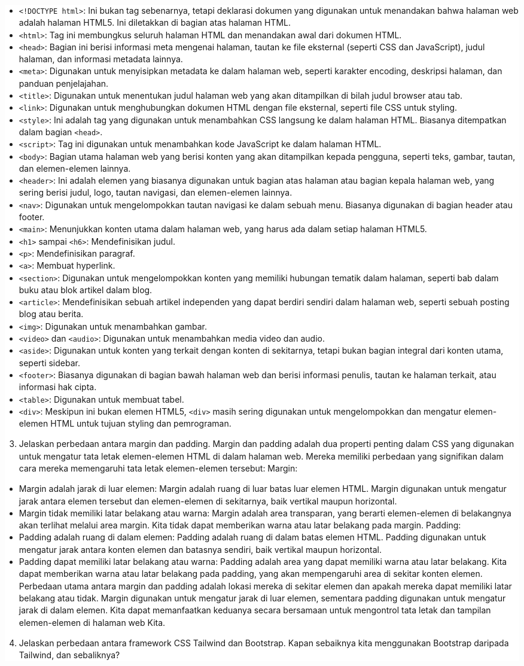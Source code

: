 - ```<!DOCTYPE html>```: Ini bukan tag sebenarnya, tetapi deklarasi dokumen yang digunakan untuk menandakan bahwa halaman web adalah halaman HTML5. Ini diletakkan di bagian atas halaman HTML.
- ```<html>```: Tag ini membungkus seluruh halaman HTML dan menandakan awal dari dokumen HTML.
- ```<head>```: Bagian ini berisi informasi meta mengenai halaman, tautan ke file eksternal (seperti CSS dan JavaScript), judul halaman, dan informasi metadata lainnya.
- ```<meta>```: Digunakan untuk menyisipkan metadata ke dalam halaman web, seperti karakter encoding, deskripsi halaman, dan panduan penjelajahan.
- ```<title>```: Digunakan untuk menentukan judul halaman web yang akan ditampilkan di bilah judul browser atau tab.
- ```<link>```: Digunakan untuk menghubungkan dokumen HTML dengan file eksternal, seperti file CSS untuk styling.
- ```<style>```: Ini adalah tag yang digunakan untuk menambahkan CSS langsung ke dalam halaman HTML. Biasanya ditempatkan dalam bagian ```<head>```.
- ```<script>```: Tag ini digunakan untuk menambahkan kode JavaScript ke dalam halaman HTML.
- ```<body>```: Bagian utama halaman web yang berisi konten yang akan ditampilkan kepada pengguna, seperti teks, gambar, tautan, dan elemen-elemen lainnya.
- ```<header>```: Ini adalah elemen yang biasanya digunakan untuk bagian atas halaman atau bagian kepala halaman web, yang sering berisi judul, logo, tautan navigasi, dan elemen-elemen lainnya.
- ```<nav>```: Digunakan untuk mengelompokkan tautan navigasi ke dalam sebuah menu. Biasanya digunakan di bagian header atau footer.
- ```<main>```: Menunjukkan konten utama dalam halaman web, yang harus ada dalam setiap halaman HTML5.
- ```<h1>``` sampai ```<h6>```: Mendefinisikan judul.
- ```<p>```: Mendefinisikan paragraf.
- ```<a>```: Membuat hyperlink.
- ```<section>```: Digunakan untuk mengelompokkan konten yang memiliki hubungan tematik dalam halaman, seperti bab dalam buku atau blok artikel dalam blog.
- ```<article>```: Mendefinisikan sebuah artikel independen yang dapat berdiri sendiri dalam halaman web, seperti sebuah posting blog atau berita.
- ```<img>```: Digunakan untuk menambahkan gambar.
- ```<video>``` dan ```<audio>```: Digunakan untuk menambahkan media video dan audio.
- ```<aside>```: Digunakan untuk konten yang terkait dengan konten di sekitarnya, tetapi bukan bagian integral dari konten utama, seperti sidebar.
- ```<footer>```: Biasanya digunakan di bagian bawah halaman web dan berisi informasi penulis, tautan ke halaman terkait, atau informasi hak cipta.
- ```<table>```: Digunakan untuk membuat tabel.
- ```<div>```: Meskipun ini bukan elemen HTML5, ```<div>``` masih sering digunakan untuk mengelompokkan dan mengatur elemen-elemen HTML untuk tujuan styling dan pemrograman.
3. Jelaskan perbedaan antara margin dan padding.
Margin dan padding adalah dua properti penting dalam CSS yang digunakan untuk mengatur tata letak elemen-elemen HTML di dalam halaman web. Mereka memiliki perbedaan yang signifikan dalam cara mereka memengaruhi tata letak elemen-elemen tersebut:
Margin:
- Margin adalah jarak di luar elemen: Margin adalah ruang di luar batas luar elemen HTML. Margin digunakan untuk mengatur jarak antara elemen tersebut dan elemen-elemen di sekitarnya, baik vertikal maupun horizontal.
- Margin tidak memiliki latar belakang atau warna: Margin adalah area transparan, yang berarti elemen-elemen di belakangnya akan terlihat melalui area margin. Kita tidak dapat memberikan warna atau latar belakang pada margin.
Padding:
- Padding adalah ruang di dalam elemen: Padding adalah ruang di dalam batas elemen HTML. Padding digunakan untuk mengatur jarak antara konten elemen dan batasnya sendiri, baik vertikal maupun horizontal.
- Padding dapat memiliki latar belakang atau warna: Padding adalah area yang dapat memiliki warna atau latar belakang. Kita dapat memberikan warna atau latar belakang pada padding, yang akan mempengaruhi area di sekitar konten elemen.
Perbedaan utama antara margin dan padding adalah lokasi mereka di sekitar elemen dan apakah mereka dapat memiliki latar belakang atau tidak. Margin digunakan untuk mengatur jarak di luar elemen, sementara padding digunakan untuk mengatur jarak di dalam elemen. Kita dapat memanfaatkan keduanya secara bersamaan untuk mengontrol tata letak dan tampilan elemen-elemen di halaman web Kita.
4. Jelaskan perbedaan antara framework CSS Tailwind dan Bootstrap. Kapan sebaiknya kita menggunakan Bootstrap daripada Tailwind, dan sebaliknya?